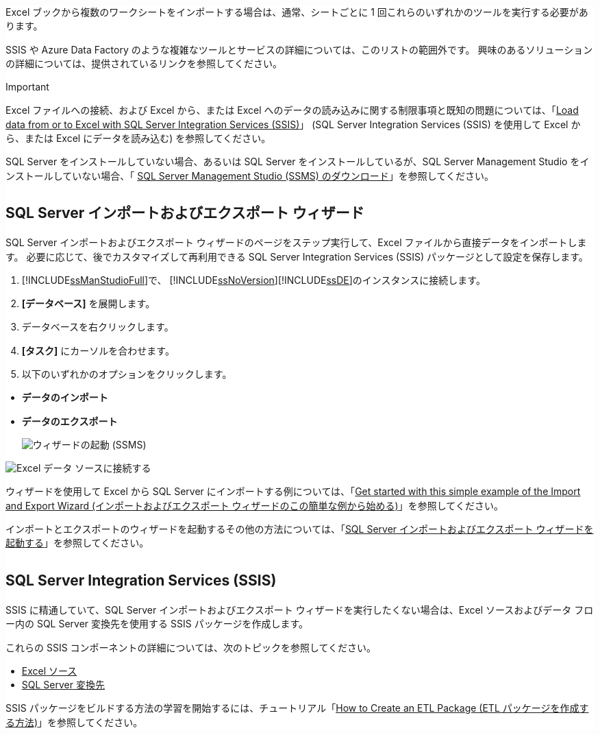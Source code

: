 Excel ブックから複数のワークシートをインポートする場合は、通常、シートごとに 1 回これらのいずれかのツールを実行する必要があります。

SSIS や Azure Data Factory のような複雑なツールとサービスの詳細については、このリストの範囲外です。 興味のあるソリューションの詳細については、提供されているリンクを参照してください。

> [!IMPORTANT]
> Excel ファイルへの接続、および Excel から、または Excel へのデータの読み込みに関する制限事項と既知の問題については、「[Load data from or to Excel with SQL Server Integration Services (SSIS)](../../integration-services/load-data-to-from-excel-with-ssis.md)」 (SQL Server Integration Services (SSIS) を使用して Excel から、または Excel にデータを読み込む) を参照してください。

SQL Server をインストールしていない場合、あるいは SQL Server をインストールしているが、SQL Server Management Studio をインストールしていない場合、「 [SQL Server Management Studio (SSMS) のダウンロード](../../ssms/download-sql-server-management-studio-ssms.md)」を参照してください。

## <a name="sql-server-import-and-export-wizard"></a><a name="wiz"></a> SQL Server インポートおよびエクスポート ウィザード

SQL Server インポートおよびエクスポート ウィザードのページをステップ実行して、Excel ファイルから直接データをインポートします。 必要に応じて、後でカスタマイズして再利用できる SQL Server Integration Services (SSIS) パッケージとして設定を保存します。

1. [!INCLUDE[ssManStudioFull](../../includes/ssmanstudiofull-md.md)]で、 [!INCLUDE[ssNoVersion](../../includes/ssnoversion-md.md)][!INCLUDE[ssDE](../../includes/ssde-md.md)]のインスタンスに接続します。

2. **[データベース]** を展開します。
3. データベースを右クリックします。
4. **[タスク]** にカーソルを合わせます。
5. 以下のいずれかのオプションをクリックします。

  - **データのインポート**
  - **データのエクスポート**

    ![ウィザードの起動 (SSMS)](../../integration-services/import-export-data/media/start-wizard-ssms.jpg)

![Excel データ ソースに接続する](media/excel-connection.png)

ウィザードを使用して Excel から SQL Server にインポートする例については、「[Get started with this simple example of the Import and Export Wizard (インポートおよびエクスポート ウィザードのこの簡単な例から始める)](../../integration-services/import-export-data/get-started-with-this-simple-example-of-the-import-and-export-wizard.md)」を参照してください。

インポートとエクスポートのウィザードを起動するその他の方法については、「[SQL Server インポートおよびエクスポート ウィザードを起動する](../../integration-services/import-export-data/start-the-sql-server-import-and-export-wizard.md)」を参照してください。

## <a name="sql-server-integration-services-ssis"></a><a name="ssis"></a> SQL Server Integration Services (SSIS)

SSIS に精通していて、SQL Server インポートおよびエクスポート ウィザードを実行したくない場合は、Excel ソースおよびデータ フロー内の SQL Server 変換先を使用する SSIS パッケージを作成します。

これらの SSIS コンポーネントの詳細については、次のトピックを参照してください。

- [Excel ソース](../../integration-services/data-flow/excel-source.md)
- [SQL Server 変換先](../../integration-services/data-flow/sql-server-destination.md)

SSIS パッケージをビルドする方法の学習を開始するには、チュートリアル「[How to Create an ETL Package (ETL パッケージを作成する方法)](../../integration-services/ssis-how-to-create-an-etl-package.md)」を参照してください。
